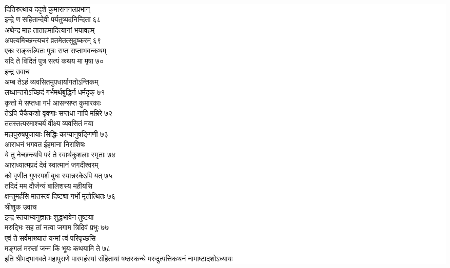 दितिरुत्थाय ददृशे कुमाराननलप्रभान्  
इन्द्रे ण सहितान्देवी पर्यतुष्यदनिन्दिता ६८  
अथेन्द्र माह ताताहमादित्यानां भयावहम्  
अपत्यमिच्छन्त्यचरं व्रतमेतत्सुदुष्करम् ६९  
एकः सङ्कल्पितः पुत्रः सप्त सप्ताभवन्कथम्  
यदि ते विदितं पुत्र सत्यं कथय मा मृषा ७०  
इन्द्र उवाच  
अम्ब तेऽहं व्यवसितमुपधार्यागतोऽन्तिकम्  
लब्धान्तरोऽच्छिदं गर्भमर्थबुद्धिर्न धर्मदृक् ७१  
कृत्तो मे सप्तधा गर्भ आसन्सप्त कुमारकाः  
तेऽपि चैकैकशो वृक्णाः सप्तधा नापि मम्रिरे ७२  
ततस्तत्परमाश्चर्यं वीक्ष्य व्यवसितं मया  
महापुरुषपूजायाः सिद्धिः काप्यानुषङ्गिणी ७३  
आराधनं भगवत ईहमाना निराशिषः  
ये तु नेच्छन्त्यपि परं ते स्वार्थकुशलाः स्मृताः ७४  
आराध्यात्मप्रदं देवं स्वात्मानं जगदीश्वरम्  
को वृणीत गुणस्पर्शं बुधः स्यान्नरकेऽपि यत् ७५  
तदिदं मम दौर्जन्यं बालिशस्य महीयसि  
क्षन्तुमर्हसि मातस्त्वं दिष्ट्या गर्भो मृतोत्थितः ७६  
श्रीशुक उवाच  
इन्द्र स्तयाभ्यनुज्ञातः शुद्धभावेन तुष्टया  
मरुद्भिः सह तां नत्वा जगाम त्रिदिवं प्रभुः ७७  
एवं ते सर्वमाख्यातं यन्मां त्वं परिपृच्छसि  
मङ्गलं मरुतां जन्म किं भूयः कथयामि ते ७८  
इति श्रीमद्भागवते महापुराणे पारमहंस्यां संहितायां षष्ठस्कन्धे मरुदुत्पत्तिकथनं नामाष्टादशोऽध्यायः